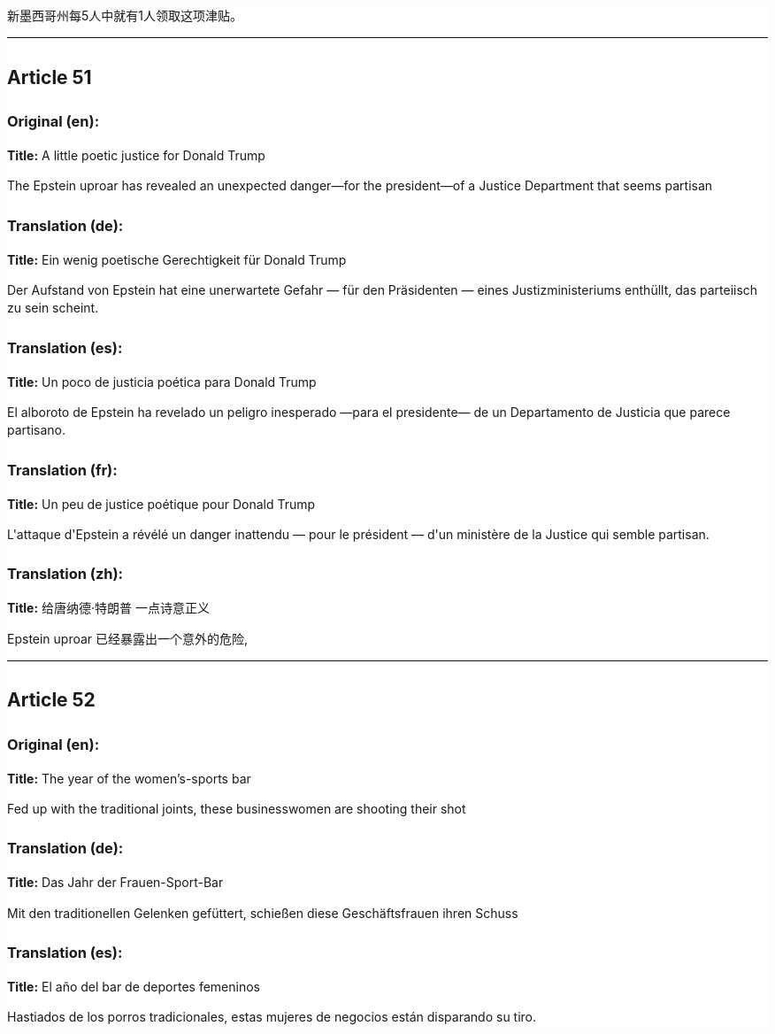 新墨西哥州每5人中就有1人领取这项津贴。

---

## Article 51
### Original (en):
**Title:** A little poetic justice for Donald Trump

The Epstein uproar has revealed an unexpected danger—for the president—of a Justice Department that seems partisan

### Translation (de):
**Title:** Ein wenig poetische Gerechtigkeit für Donald Trump

Der Aufstand von Epstein hat eine unerwartete Gefahr — für den Präsidenten — eines Justizministeriums enthüllt, das parteiisch zu sein scheint.

### Translation (es):
**Title:** Un poco de justicia poética para Donald Trump

El alboroto de Epstein ha revelado un peligro inesperado —para el presidente— de un Departamento de Justicia que parece partisano.

### Translation (fr):
**Title:** Un peu de justice poétique pour Donald Trump

L'attaque d'Epstein a révélé un danger inattendu — pour le président — d'un ministère de la Justice qui semble partisan.

### Translation (zh):
**Title:** 给唐纳德·特朗普 一点诗意正义

Epstein uproar 已经暴露出一个意外的危险,

---

## Article 52
### Original (en):
**Title:** The year of the women’s-sports bar

Fed up with the traditional joints, these businesswomen are shooting their shot

### Translation (de):
**Title:** Das Jahr der Frauen-Sport-Bar

Mit den traditionellen Gelenken gefüttert, schießen diese Geschäftsfrauen ihren Schuss

### Translation (es):
**Title:** El año del bar de deportes femeninos

Hastiados de los porros tradicionales, estas mujeres de negocios están disparando su tiro.
